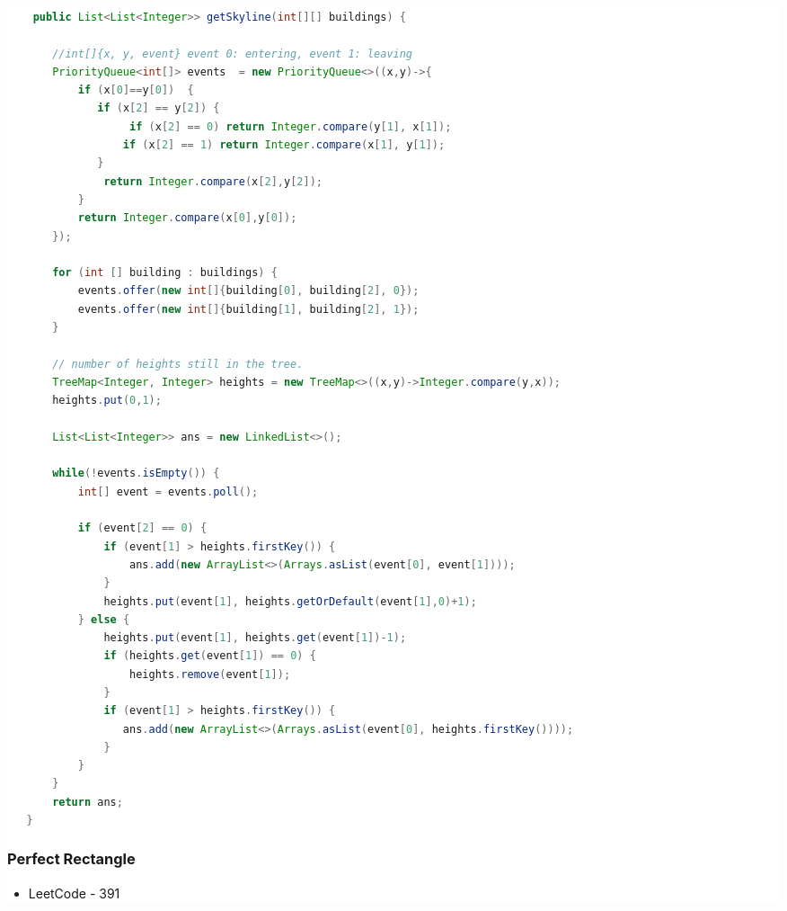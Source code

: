  ```java
     public List<List<Integer>> getSkyline(int[][] buildings) {     
              
        //int[]{x, y, event} event 0: entering, event 1: leaving
        PriorityQueue<int[]> events  = new PriorityQueue<>((x,y)->{
            if (x[0]==y[0])  {
               if (x[2] == y[2]) {
                    if (x[2] == 0) return Integer.compare(y[1], x[1]);
                   if (x[2] == 1) return Integer.compare(x[1], y[1]);
               }  
                return Integer.compare(x[2],y[2]);
            }    
            return Integer.compare(x[0],y[0]);
        });
        
        for (int [] building : buildings) {
            events.offer(new int[]{building[0], building[2], 0});
            events.offer(new int[]{building[1], building[2], 1});
        }
        
        // number of heights still in the tree.
        TreeMap<Integer, Integer> heights = new TreeMap<>((x,y)->Integer.compare(y,x));
        heights.put(0,1);
        
        List<List<Integer>> ans = new LinkedList<>();
        
        while(!events.isEmpty()) {
            int[] event = events.poll();
            
            if (event[2] == 0) {
                if (event[1] > heights.firstKey()) {
                    ans.add(new ArrayList<>(Arrays.asList(event[0], event[1])));                   
                }
                heights.put(event[1], heights.getOrDefault(event[1],0)+1);
            } else {
                heights.put(event[1], heights.get(event[1])-1);
                if (heights.get(event[1]) == 0) {
                    heights.remove(event[1]);
                }
                if (event[1] > heights.firstKey()) {
                   ans.add(new ArrayList<>(Arrays.asList(event[0], heights.firstKey())));  
                }
            }
        }        
        return ans;
    }
 ```

 ### Perfect Rectangle

* LeetCode - 391
